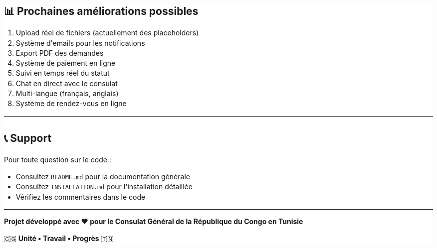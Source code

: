 
## 📊 Prochaines améliorations possibles

1. Upload réel de fichiers (actuellement des placeholders)
2. Système d'emails pour les notifications
3. Export PDF des demandes
4. Système de paiement en ligne
5. Suivi en temps réel du statut
6. Chat en direct avec le consulat
7. Multi-langue (français, anglais)
8. Système de rendez-vous en ligne

---

## 📞 Support

Pour toute question sur le code :
- Consultez `README.md` pour la documentation générale
- Consultez `INSTALLATION.md` pour l'installation détaillée
- Vérifiez les commentaires dans le code

---

**Projet développé avec ❤️ pour le Consulat Général de la République du Congo en Tunisie**

🇨🇬 **Unité • Travail • Progrès** 🇹🇳


